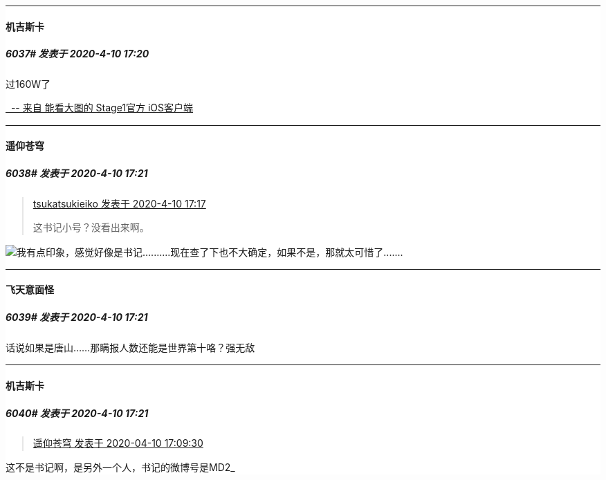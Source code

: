 




-----

####  机吉斯卡  
##### 6037#       发表于 2020-4-10 17:20




过160W了

[  -- 来自 能看大图的 Stage1官方 iOS客户端](https://itunes.apple.com/fi/app/saraba1st/id1221237470?mt=8)







-----

####  遥仰苍穹  
##### 6038#       发表于 2020-4-10 17:21



<blockquote><a href="httphttps://bbs.saraba1st.com/2b/forum.php?mod=redirect&amp;goto=findpost&amp;pid=47038184&amp;ptid=1922737" target="_blank">tsukatsukieiko 发表于 2020-4-10 17:17</a>

这书记小号？没看出来啊。</blockquote>
<img src="https://static.saraba1st.com/image/smiley/face2017/015.png" referrerpolicy="no-referrer">我有点印象，感觉好像是书记..........现在查了下也不大确定，如果不是，那就太可惜了.......







-----

####  飞天意面怪  
##### 6039#       发表于 2020-4-10 17:21




话说如果是唐山……那瞒报人数还能是世界第十咯？强无敌







-----

####  机吉斯卡  
##### 6040#       发表于 2020-4-10 17:21



<blockquote><a href="httphttps://bbs.saraba1st.com/2b/forum.php?mod=redirect&amp;goto=findpost&amp;pid=47038101&amp;ptid=1922737" target="_blank">遥仰苍穹 发表于 2020-04-10 17:09:30</a></blockquote>这不是书记啊，是另外一个人，书记的微博号是MD2_
